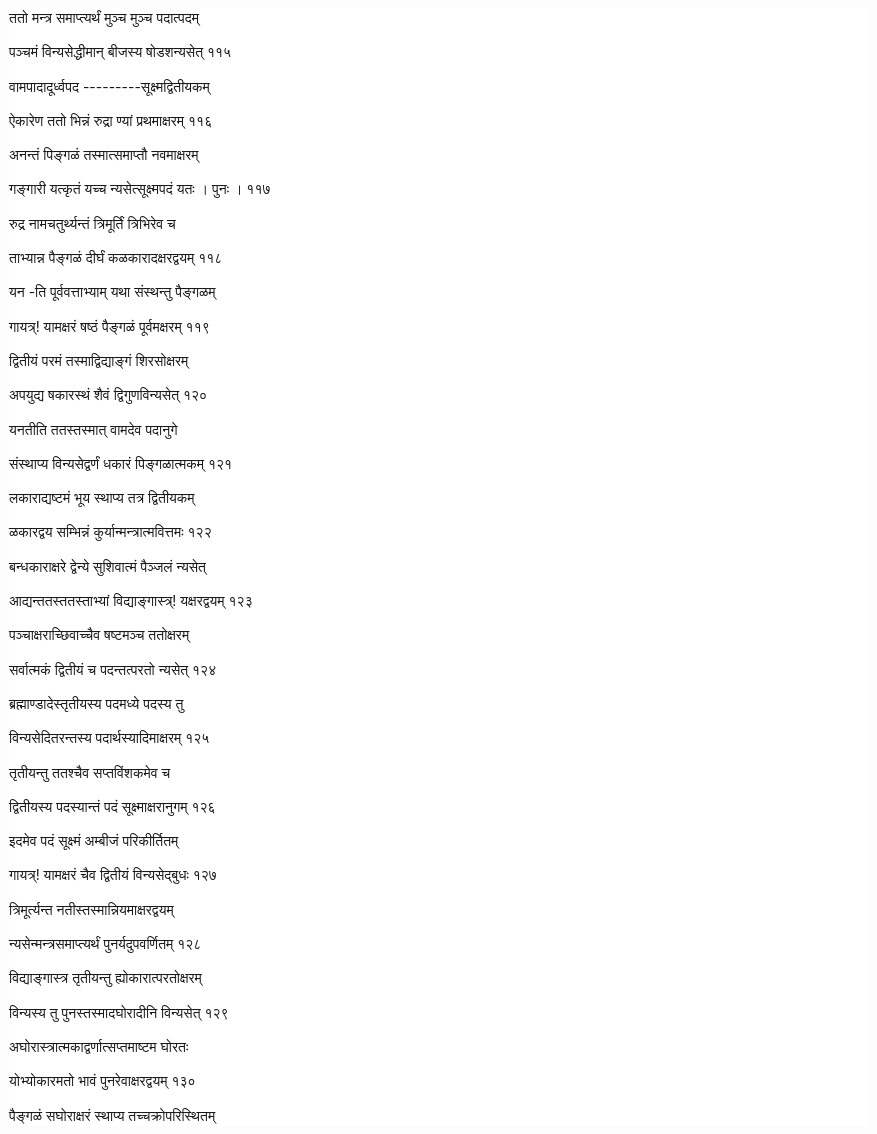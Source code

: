 ततो मन्त्र समाप्त्यर्थं मुञ्च मुञ्च पदात्पदम्

पञ्चमं विन्यसेद्धीमान् बीजस्य षोडशन्यसेत् ११५

वामपादादूर्ध्वपद ---------सूक्ष्मद्वितीयकम्

ऐकारेण ततो भिन्नं रुद्रा ण्यां प्रथमाक्षरम् ११६

अनन्तं पिङ्गळं तस्मात्समाप्तौ नवमाक्षरम्

गङ्गारी यत्कृतं यच्च न्यसेत्सूक्ष्मपदं यतः । पुनः । ११७

रुद्र नामचतुर्थ्यन्तं त्रिमूर्तिं त्रिभिरेव च

ताभ्यान्न पैङ्गळं दीर्घं कळकारादक्षरद्वयम् ११८

यन -ति पूर्ववत्ताभ्याम् यथा संस्थन्तु पैङ्गळम्

गायत्र्\! यामक्षरं षष्ठं पैङ्गळं पूर्वमक्षरम् ११९

द्वितीयं परमं तस्माद्विद्याङ्गं शिरसोक्षरम् 

अपयुद्य षकारस्थं शैवं द्विगुणविन्यसेत् १२०

यनतीति ततस्तस्मात् वामदेव पदानुगे

संस्थाप्य विन्यसेद्वर्णं धकारं पिङ्गळात्मकम् १२१

लकाराद्यष्टमं भूय स्थाप्य तत्र द्वितीयकम्

ळकारद्वय सम्भिन्नं कुर्यान्मन्त्रात्मवित्तमः १२२

बन्धकाराक्षरे द्वेन्ये सुशिवात्मं पैञ्जलं न्यसेत्

आद्यन्ततस्ततस्ताभ्यां विद्याङ्गास्त्र्\! यक्षरद्वयम् १२३

पञ्चाक्षराच्छिवाच्चैव षष्टमञ्च ततोक्षरम्

सर्वात्मकं द्वितीयं च पदन्तत्परतो न्यसेत् १२४

ब्रह्माण्डादेस्तृतीयस्य पदमध्ये पदस्य तु

विन्यसेदितरन्तस्य पदार्थस्यादिमाक्षरम् १२५

तृतीयन्तु ततश्चैव सप्तविंशकमेव च

द्वितीयस्य पदस्यान्तं पदं सूक्ष्माक्षरानुगम् १२६

इदमेव पदं सूक्ष्मं अम्बीजं परिकीर्तितम्

गायत्र्\! यामक्षरं चैव द्वितीयं विन्यसेद्बुधः १२७

त्रिमूर्त्यन्त नतीस्तस्मान्नियमाक्षरद्वयम्

न्यसेन्मन्त्रसमाप्त्यर्थं पुनर्यदुपवर्णितम् १२८

विद्याङ्गास्त्र तृतीयन्तु ह्योकारात्परतोक्षरम्

विन्यस्य तु पुनस्तस्मादघोरादीनि विन्यसेत् १२९

अघोरास्त्रात्मकाद्वर्णात्सप्तमाष्टम घोरतः

योभ्योकारमतो भावं पुनरेवाक्षरद्वयम् १३०

पैङ्गळं सघोराक्षरं स्थाप्य तच्चक्रोपरिस्थितम्
